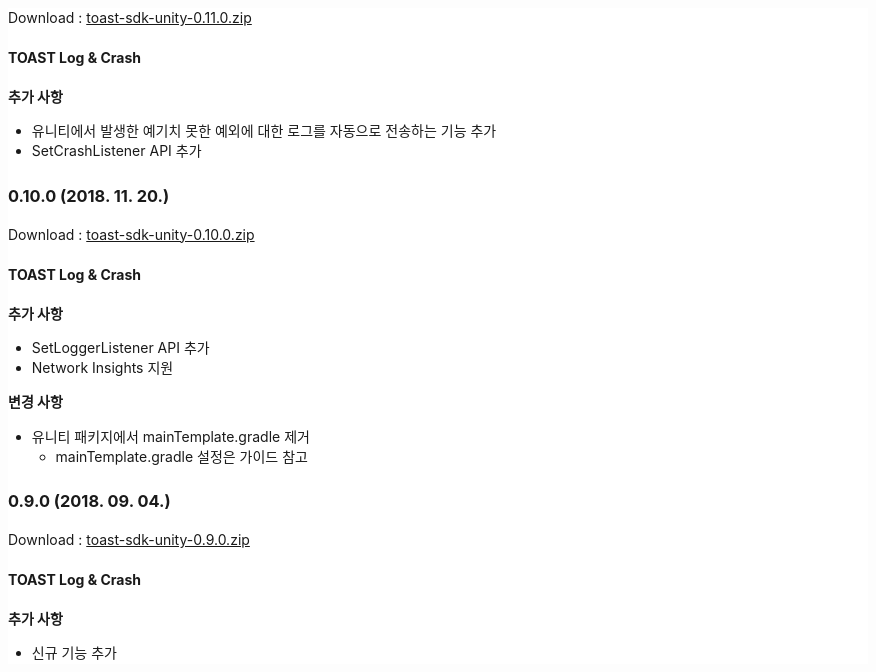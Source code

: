 Download : [toast-sdk-unity-0.11.0.zip](https://static.toastoven.net/toastcloud/sdk\_download/toast/unity/0.11.0/toast-sdk-unity-0.11.0.zip)

#### TOAST Log & Crash

**추가 사항**

* 유니티에서 발생한 예기치 못한 예외에 대한 로그를 자동으로 전송하는 기능 추가
* SetCrashListener API 추가

### 0.10.0 (2018. 11. 20.)

Download : [toast-sdk-unity-0.10.0.zip](https://static.toastoven.net/toastcloud/sdk\_download/toast/unity/0.10.0/toast-sdk-unity-0.10.0.zip)

#### TOAST Log & Crash

**추가 사항**

* SetLoggerListener API 추가
* Network Insights 지원

**변경 사항**

* 유니티 패키지에서 mainTemplate.gradle 제거
  * mainTemplate.gradle 설정은 가이드 참고

### 0.9.0 (2018. 09. 04.)

Download : [toast-sdk-unity-0.9.0.zip](https://static.toastoven.net/toastcloud/sdk\_download/toast/unity/0.9.0/toast-sdk-unity-0.9.0.zip)

#### TOAST Log & Crash

**추가 사항**

* 신규 기능 추가
